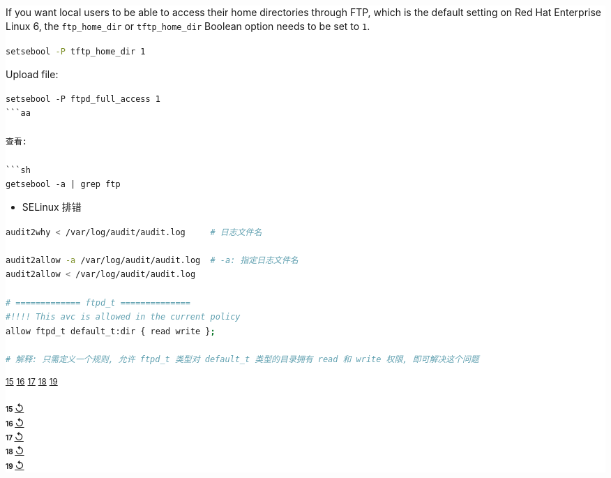 If you want local users to be able to access their home directories through FTP, which is the default setting on Red Hat Enterprise Linux 6, the `ftp_home_dir` or `tftp_home_dir`  Boolean option needs to be set to `1`. 

```sh
setsebool -P tftp_home_dir 1
```

Upload file:

```text
setsebool -P ftpd_full_access 1
```aa

查看:

```sh
getsebool -a | grep ftp
```


* SELinux 排错

```sh
audit2why < /var/log/audit/audit.log     # 日志文件名

audit2allow -a /var/log/audit/audit.log  # -a: 指定日志文件名
audit2allow < /var/log/audit/audit.log 

# ============= ftpd_t ==============
#!!!! This avc is allowed in the current policy
allow ftpd_t default_t:dir { read write };

# 解释: 只需定义一个规则, 允许 ftpd_t 类型对 default_t 类型的目录拥有 read 和 write 权限, 即可解决这个问题
```



<sup id="a15">[15](#f15)</sup>
<sup id="a16">[16](#f16)</sup>
<sup id="a17">[17](#f17)</sup>
<sup id="a18">[18](#f18)</sup>
<sup id="a19">[19](#f19)</sup>


<b id="f15"><font size=1>15 </font></b> [↺](#a15)  
<b id="f16"><font size=1>16 </font></b> [↺](#a16)  
<b id="f17"><font size=1>17 </font></b> [↺](#a17)  
<b id="f18"><font size=1>18 </font></b> [↺](#a18)  
<b id="f19"><font size=1>19 </font></b> [↺](#a19) 
